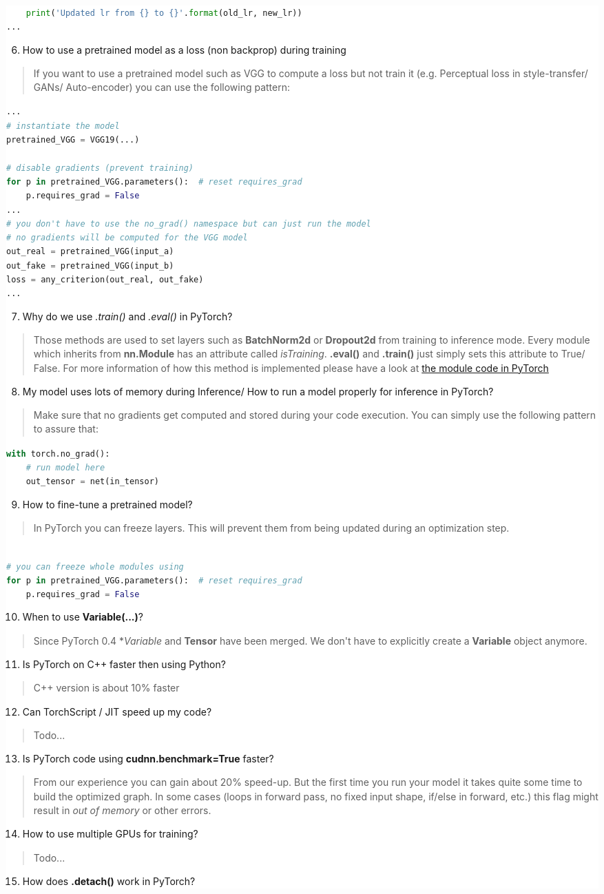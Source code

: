 ``` python
    print('Updated lr from {} to {}'.format(old_lr, new_lr))
...
```
6. How to use a pretrained model as a loss (non backprop) during training
> If you want to use a pretrained model such as VGG to compute a loss but not train it (e.g. Perceptual loss in style-transfer/ GANs/ Auto-encoder) you can use the following pattern:
``` python
...
# instantiate the model
pretrained_VGG = VGG19(...)

# disable gradients (prevent training)
for p in pretrained_VGG.parameters():  # reset requires_grad
    p.requires_grad = False
...
# you don't have to use the no_grad() namespace but can just run the model
# no gradients will be computed for the VGG model
out_real = pretrained_VGG(input_a)
out_fake = pretrained_VGG(input_b)
loss = any_criterion(out_real, out_fake)
...
```
7. Why do we use *.train()* and *.eval()* in PyTorch?
> Those methods are used to set layers such as **BatchNorm2d** or **Dropout2d** from training to inference mode. Every module which inherits from **nn.Module** has an attribute called *isTraining*. **.eval()** and **.train()** just simply sets this attribute to True/ False. For more information of how this method is implemented please have a look at [the module code in PyTorch](https://pytorch.org/docs/stable/_modules/torch/nn/modules/module.html)
8. My model uses lots of memory during Inference/ How to run a model properly for inference in PyTorch?
> Make sure that no gradients get computed and stored during your code execution. You can simply use the following pattern to assure that:
``` python
with torch.no_grad():
    # run model here
    out_tensor = net(in_tensor)
```
9. How to fine-tune a pretrained model?
> In PyTorch you can freeze layers. This will prevent them from being updated during an optimization step.
``` python

# you can freeze whole modules using
for p in pretrained_VGG.parameters():  # reset requires_grad
    p.requires_grad = False

```
10. When to use **Variable(...)**?
> Since PyTorch 0.4 **Variable* and **Tensor** have been merged. We don't have to explicitly create a **Variable** object anymore.
11. Is PyTorch on C++ faster then using Python?
> C++ version is about 10% faster
12. Can TorchScript / JIT speed up my code?
> Todo...
13. Is PyTorch code using **cudnn.benchmark=True** faster?
> From our experience you can gain about 20% speed-up. But the first time you run your model it takes quite some time to 
build the optimized graph. In some cases (loops in forward pass, no fixed input shape, if/else in forward, etc.) this flag might
result in *out of memory* or other errors.
14. How to use multiple GPUs for training?
> Todo...
15. How does **.detach()** work in PyTorch?